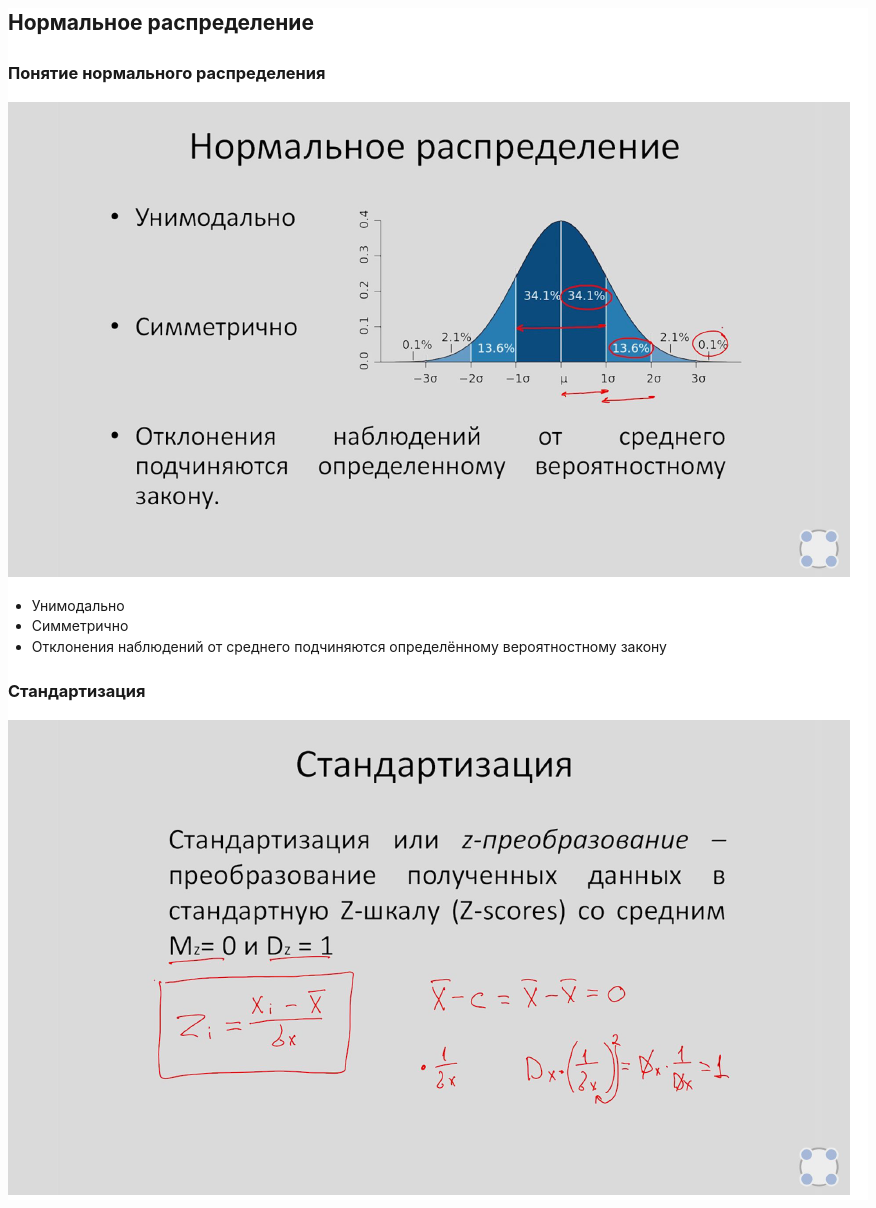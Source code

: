 ## Нормальное распределение

### Понятие нормального распределения

![Нормальное распределение](media/week1/019-normal-distribution.png "Нормальное распределение")

-   Унимодально
-   Симметрично
-   Отклонения наблюдений от среднего подчиняются определённому
    вероятностному закону

### Стандартизация

![Стандартизация](media/week1/020-standartization.png "Стандартизация")
